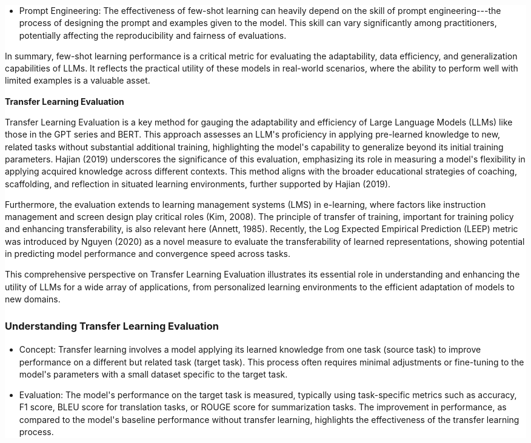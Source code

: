 -   Prompt Engineering: The effectiveness of few-shot learning can
    heavily depend on the skill of prompt engineering---the process of
    designing the prompt and examples given to the model. This skill can
    vary significantly among practitioners, potentially affecting the
    reproducibility and fairness of evaluations.

In summary, few-shot learning performance is a critical metric for
evaluating the adaptability, data efficiency, and generalization
capabilities of LLMs. It reflects the practical utility of these models
in real-world scenarios, where the ability to perform well with limited
examples is a valuable asset.

**Transfer Learning Evaluation**

Transfer Learning Evaluation is a key method for gauging the
adaptability and efficiency of Large Language Models (LLMs) like those
in the GPT series and BERT. This approach assesses an LLM\'s proficiency
in applying pre-learned knowledge to new, related tasks without
substantial additional training, highlighting the model\'s capability to
generalize beyond its initial training parameters. Hajian (2019)
underscores the significance of this evaluation, emphasizing its role in
measuring a model\'s flexibility in applying acquired knowledge across
different contexts. This method aligns with the broader educational
strategies of coaching, scaffolding, and reflection in situated learning
environments, further supported by Hajian (2019).

Furthermore, the evaluation extends to learning management systems
(LMS) in e-learning, where factors like instruction management and
screen design play critical roles (Kim, 2008). The principle of transfer
of training, important for training policy and enhancing
transferability, is also relevant here (Annett, 1985). Recently, the Log
Expected Empirical Prediction (LEEP) metric was introduced by Nguyen
(2020) as a novel measure to evaluate the transferability of learned
representations, showing potential in predicting model performance and
convergence speed across tasks.

This comprehensive perspective on Transfer Learning Evaluation
illustrates its essential role in understanding and enhancing the
utility of LLMs for a wide array of applications, from personalized
learning environments to the efficient adaptation of models to new
domains.

### **Understanding Transfer Learning Evaluation**

-   Concept: Transfer learning involves a model applying its learned
    knowledge from one task (source task) to improve performance on a
    different but related task (target task). This process often
    requires minimal adjustments or fine-tuning to the model\'s
    parameters with a small dataset specific to the target task.

-   Evaluation: The model\'s performance on the target task is
    measured, typically using task-specific metrics such as accuracy, F1
    score, BLEU score for translation tasks, or ROUGE score for
    summarization tasks. The improvement in performance, as compared to
    the model\'s baseline performance without transfer learning,
    highlights the effectiveness of the transfer learning
    process.
